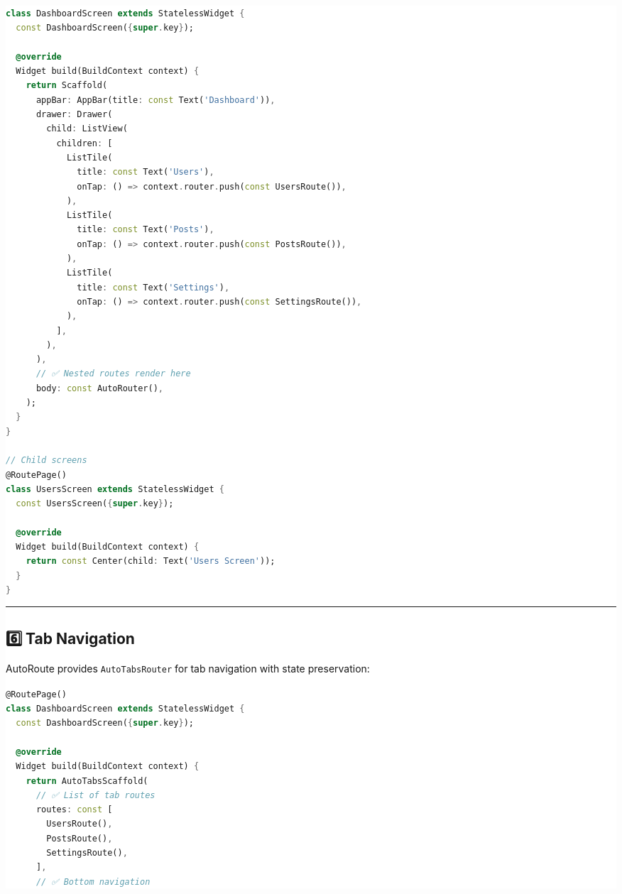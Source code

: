 ```dart
class DashboardScreen extends StatelessWidget {
  const DashboardScreen({super.key});

  @override
  Widget build(BuildContext context) {
    return Scaffold(
      appBar: AppBar(title: const Text('Dashboard')),
      drawer: Drawer(
        child: ListView(
          children: [
            ListTile(
              title: const Text('Users'),
              onTap: () => context.router.push(const UsersRoute()),
            ),
            ListTile(
              title: const Text('Posts'),
              onTap: () => context.router.push(const PostsRoute()),
            ),
            ListTile(
              title: const Text('Settings'),
              onTap: () => context.router.push(const SettingsRoute()),
            ),
          ],
        ),
      ),
      // ✅ Nested routes render here
      body: const AutoRouter(),
    );
  }
}

// Child screens
@RoutePage()
class UsersScreen extends StatelessWidget {
  const UsersScreen({super.key});

  @override
  Widget build(BuildContext context) {
    return const Center(child: Text('Users Screen'));
  }
}
```

---

## 6️⃣ Tab Navigation

AutoRoute provides `AutoTabsRouter` for tab navigation with state preservation:

```dart
@RoutePage()
class DashboardScreen extends StatelessWidget {
  const DashboardScreen({super.key});

  @override
  Widget build(BuildContext context) {
    return AutoTabsScaffold(
      // ✅ List of tab routes
      routes: const [
        UsersRoute(),
        PostsRoute(),
        SettingsRoute(),
      ],
      // ✅ Bottom navigation
```